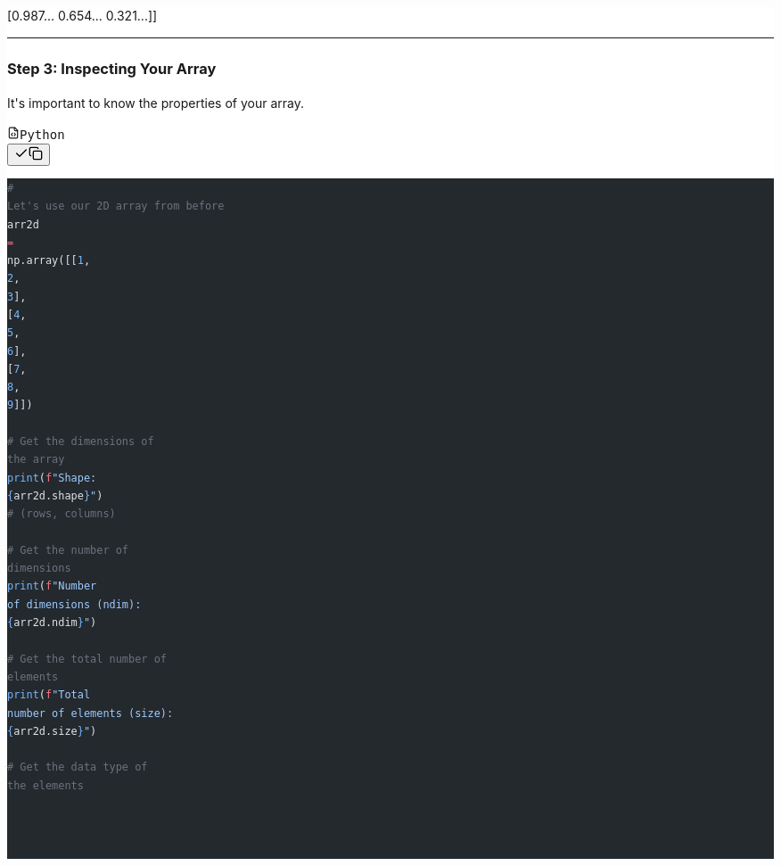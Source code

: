 <span class="line"><span> [0.987... 0.654... 0.321...]]</span></span></code></pre></div></div></pre><hr><h3>Step 3: Inspecting Your Array</h3><p>It's important to know the properties of your array.</p><pre><div class="not-prose my-0 flex w-full flex-col overflow-clip border border-border text-text-primary rounded-lg not-prose relative" data-code-block="true" data-sentry-element="CodeBlock" data-sentry-component="CodeBlock" data-sentry-source-file="code-block.tsx"><div class="border-border flex items-center justify-between border-b px-4 py-2" data-sentry-element="CodeBlockGroup" data-sentry-source-file="code-block.tsx" data-sentry-component="CodeBlockGroup"><div class="flex items-center gap-2"><svg xmlns="http://www.w3.org/2000/svg" width="14" height="14" viewBox="0 0 24 24" fill="none" stroke="currentColor" stroke-width="2" stroke-linecap="round" stroke-linejoin="round" class="lucide lucide-file-code text-text-secondary" data-sentry-element="FileCode" data-sentry-source-file="code-block.tsx"><path d="M10 12.5 8 15l2 2.5"></path><path d="m14 12.5 2 2.5-2 2.5"></path><path d="M14 2v4a2 2 0 0 0 2 2h4"></path><path d="M15 2H6a2 2 0 0 0-2 2v16a2 2 0 0 0 2 2h12a2 2 0 0 0 2-2V7z"></path></svg><span class="text-text-secondary text-sm font-medium">Python</span></div><button class="inline-flex items-center justify-center gap-2 whitespace-nowrap transition-colors focus-visible:outline-none focus-visible:ring-2 focus-visible:ring-ring ring-offset-2 focus-visible:ring-offset-surface-primary disabled:pointer-events-none disabled:opacity-50 [&amp;_svg]:pointer-events-none [&amp;_svg]:shrink-0 text-sm font-medium text-interactive-active hover:text-interactive-normal active:text-text-tertiary relative rounded-lg p-[6px]" type="button" data-sentry-element="Button" data-sentry-source-file="copy-button.tsx" data-state="closed" data-slot="tooltip-trigger" data-sentry-component="CopyButton"><svg xmlns="http://www.w3.org/2000/svg" width="16" height="16" viewBox="0 0 24 24" fill="none" stroke="currentColor" stroke-width="2" stroke-linecap="round" stroke-linejoin="round" class="lucide lucide-check text-interactive-positive absolute left-1.5 top-1.5 rotate-90 opacity-0 transition-all duration-300" data-sentry-element="Check" data-sentry-source-file="copy-button.tsx"><path d="M20 6 9 17l-5-5"></path></svg><svg xmlns="http://www.w3.org/2000/svg" width="16" height="16" viewBox="0 0 24 24" fill="none" stroke="currentColor" stroke-width="2" stroke-linecap="round" stroke-linejoin="round" class="lucide lucide-copy opacity-100 transition-opacity duration-300" data-sentry-element="Copy" data-sentry-source-file="copy-button.tsx"><rect width="14" height="14" x="8" y="8" rx="2" ry="2"></rect><path d="M4 16c-1.1 0-2-.9-2-2V4c0-1.1.9-2 2-2h10c1.1 0 2 .9 2 2"></path></svg></button></div><div class="code-block_container__lbMX4" data-sentry-element="CodeBlockCode" data-sentry-source-file="code-block.tsx"><pre class="shiki github-dark shiki-code-block" style="background-color:#24292e;color:#e1e4e8" tabindex="0"><code class="whitespace-pre-wrap break-words"><span class="line"><span style="color:#6A737D"># Let's use our 2D array from before</span></span>
<span class="line"><span style="color:#E1E4E8">arr2d </span><span style="color:#F97583">=</span><span style="color:#E1E4E8"> np.array([[</span><span style="color:#79B8FF">1</span><span style="color:#E1E4E8">, </span><span style="color:#79B8FF">2</span><span style="color:#E1E4E8">, </span><span style="color:#79B8FF">3</span><span style="color:#E1E4E8">], [</span><span style="color:#79B8FF">4</span><span style="color:#E1E4E8">, </span><span style="color:#79B8FF">5</span><span style="color:#E1E4E8">, </span><span style="color:#79B8FF">6</span><span style="color:#E1E4E8">], [</span><span style="color:#79B8FF">7</span><span style="color:#E1E4E8">, </span><span style="color:#79B8FF">8</span><span style="color:#E1E4E8">, </span><span style="color:#79B8FF">9</span><span style="color:#E1E4E8">]])</span></span>
<span class="line"></span>
<span class="line"><span style="color:#6A737D"># Get the dimensions of the array</span></span>
<span class="line"><span style="color:#79B8FF">print</span><span style="color:#E1E4E8">(</span><span style="color:#F97583">f</span><span style="color:#9ECBFF">"Shape: </span><span style="color:#79B8FF">{</span><span style="color:#E1E4E8">arr2d.shape</span><span style="color:#79B8FF">}</span><span style="color:#9ECBFF">"</span><span style="color:#E1E4E8">) </span><span style="color:#6A737D"># (rows, columns)</span></span>
<span class="line"></span>
<span class="line"><span style="color:#6A737D"># Get the number of dimensions</span></span>
<span class="line"><span style="color:#79B8FF">print</span><span style="color:#E1E4E8">(</span><span style="color:#F97583">f</span><span style="color:#9ECBFF">"Number of dimensions (ndim): </span><span style="color:#79B8FF">{</span><span style="color:#E1E4E8">arr2d.ndim</span><span style="color:#79B8FF">}</span><span style="color:#9ECBFF">"</span><span style="color:#E1E4E8">)</span></span>
<span class="line"></span>
<span class="line"><span style="color:#6A737D"># Get the total number of elements</span></span>
<span class="line"><span style="color:#79B8FF">print</span><span style="color:#E1E4E8">(</span><span style="color:#F97583">f</span><span style="color:#9ECBFF">"Total number of elements (size): </span><span style="color:#79B8FF">{</span><span style="color:#E1E4E8">arr2d.size</span><span style="color:#79B8FF">}</span><span style="color:#9ECBFF">"</span><span style="color:#E1E4E8">)</span></span>
<span class="line"></span>
<span class="line"><span style="color:#6A737D"># Get the data type of the elements</span></span>
